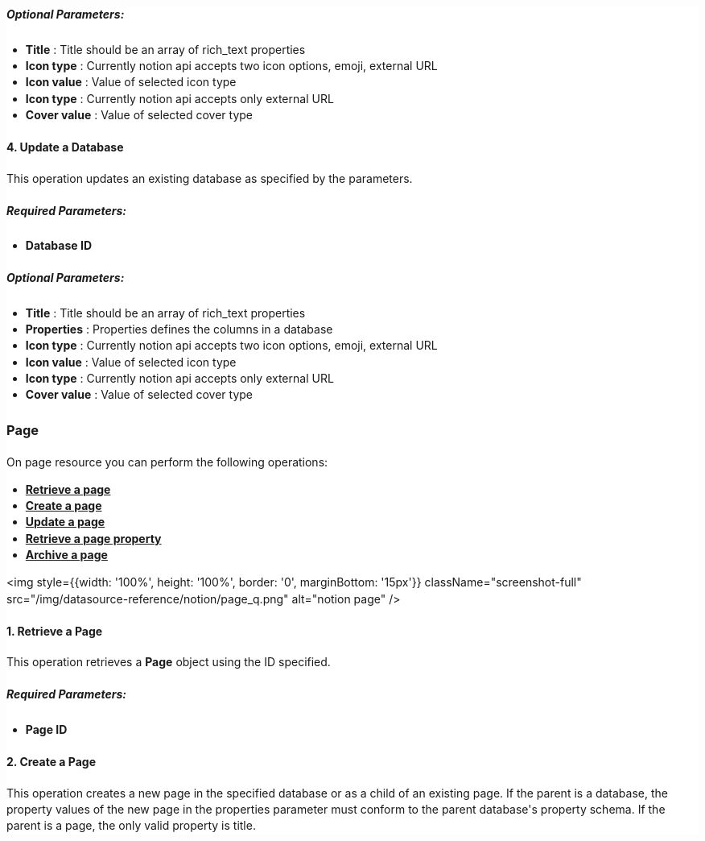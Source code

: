 ##### Optional Parameters:

- **Title** : Title should be an array of rich_text properties
- **Icon type** : Currently notion api accepts two icon options, emoji, external URL
- **Icon value** : Value of selected icon type
- **Icon type** : Currently notion api accepts only external URL
- **Cover value** : Value of selected cover type

#### 4. Update a Database

This operation updates an existing database as specified by the parameters.

##### Required Parameters:

- **Database ID**

##### Optional Parameters:

- **Title** : Title should be an array of rich_text properties
- **Properties** : Properties defines the columns in a database
- **Icon type** : Currently notion api accepts two icon options, emoji, external URL
- **Icon value** : Value of selected icon type
- **Icon type** : Currently notion api accepts only external URL
- **Cover value** : Value of selected cover type

</div>

<div style={{paddingTop:'24px', paddingBottom:'24px'}}>

### Page

On page resource you can perform the following operations:

- **[Retrieve a page](#1-retrieve-a-page)**
- **[Create a page](#2-create-a-page)**
- **[Update a page](#3-update-a-page)**
- **[Retrieve a page property](#4-retrieve-a-page-property-item)**
- **[Archive a page](#5-archive-delete-a-page)**

<img style={{width: '100%', height: '100%', border: '0', marginBottom: '15px'}} className="screenshot-full" src="/img/datasource-reference/notion/page_q.png" alt="notion page" />

#### 1. Retrieve a Page

This operation retrieves a **Page** object using the ID specified.

##### Required Parameters:

- **Page ID**

#### 2. Create a Page

This operation creates a new page in the specified database or as a child of an existing page. If the parent is a database, the property values of the new page in the properties parameter must conform to the parent database's property schema. If the parent is a page, the only valid property is title.
